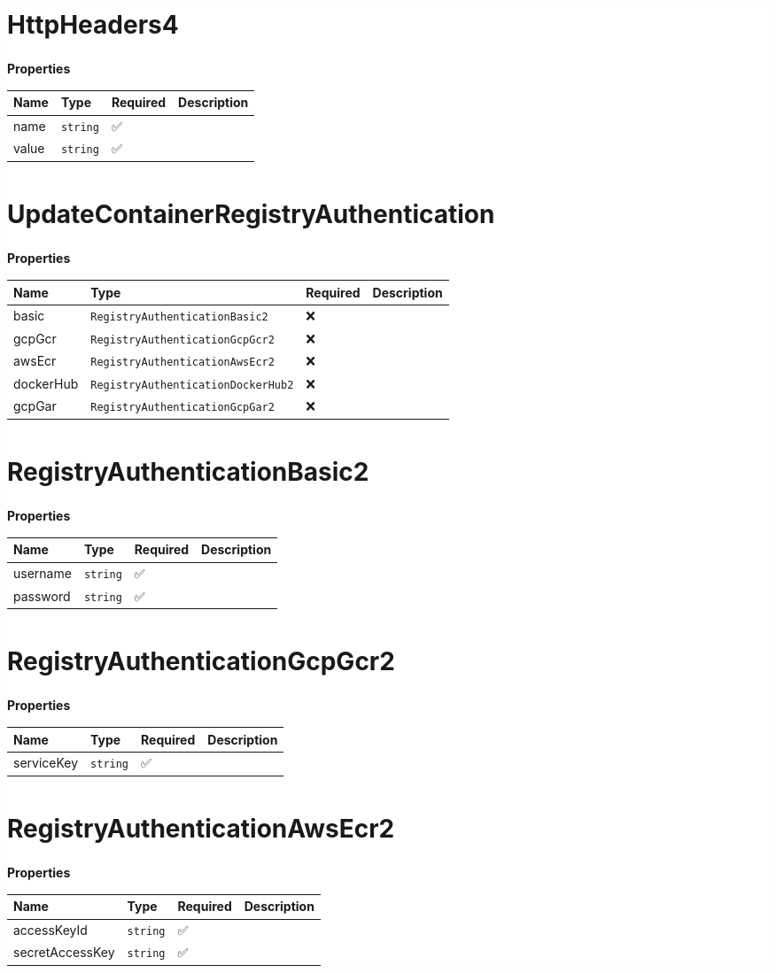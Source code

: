 # HttpHeaders4

**Properties**

| Name  | Type     | Required | Description |
| :---- | :------- | :------- | :---------- |
| name  | `string` | ✅       |             |
| value | `string` | ✅       |             |

# UpdateContainerRegistryAuthentication

**Properties**

| Name      | Type                               | Required | Description |
| :-------- | :--------------------------------- | :------- | :---------- |
| basic     | `RegistryAuthenticationBasic2`     | ❌       |             |
| gcpGcr    | `RegistryAuthenticationGcpGcr2`    | ❌       |             |
| awsEcr    | `RegistryAuthenticationAwsEcr2`    | ❌       |             |
| dockerHub | `RegistryAuthenticationDockerHub2` | ❌       |             |
| gcpGar    | `RegistryAuthenticationGcpGar2`    | ❌       |             |

# RegistryAuthenticationBasic2

**Properties**

| Name     | Type     | Required | Description |
| :------- | :------- | :------- | :---------- |
| username | `string` | ✅       |             |
| password | `string` | ✅       |             |

# RegistryAuthenticationGcpGcr2

**Properties**

| Name       | Type     | Required | Description |
| :--------- | :------- | :------- | :---------- |
| serviceKey | `string` | ✅       |             |

# RegistryAuthenticationAwsEcr2

**Properties**

| Name            | Type     | Required | Description |
| :-------------- | :------- | :------- | :---------- |
| accessKeyId     | `string` | ✅       |             |
| secretAccessKey | `string` | ✅       |             |
